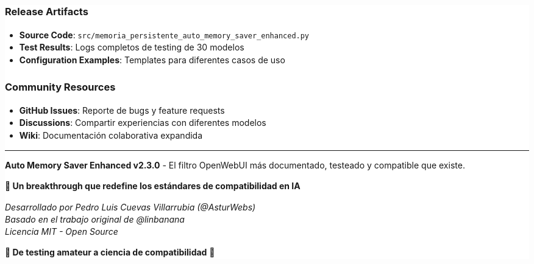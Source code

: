 ### Release Artifacts
- **Source Code**: `src/memoria_persistente_auto_memory_saver_enhanced.py`
- **Test Results**: Logs completos de testing de 30 modelos
- **Configuration Examples**: Templates para diferentes casos de uso

### Community Resources
- **GitHub Issues**: Reporte de bugs y feature requests
- **Discussions**: Compartir experiencias con diferentes modelos
- **Wiki**: Documentación colaborativa expandida

---

**Auto Memory Saver Enhanced v2.3.0** - El filtro OpenWebUI más documentado, testeado y compatible que existe.

**🚀 Un breakthrough que redefine los estándares de compatibilidad en IA** 

*Desarrollado por Pedro Luis Cuevas Villarrubia (@AsturWebs)*  
*Basado en el trabajo original de @linbanana*  
*Licencia MIT - Open Source*

**🧠 De testing amateur a ciencia de compatibilidad** 🎯